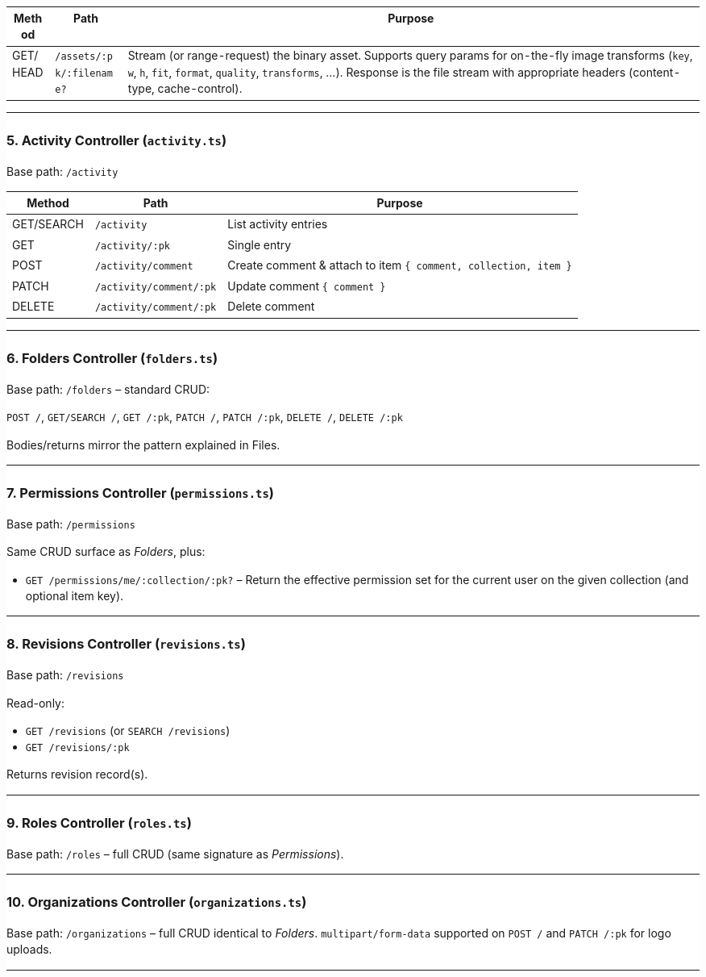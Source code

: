 | Method | Path | Purpose |
| ------ | ---- | ------- |
| GET/HEAD | `/assets/:pk/:filename?` | Stream (or range-request) the binary asset. Supports query params for on-the-fly image transforms (`key`, `w`, `h`, `fit`, `format`, `quality`, `transforms`, …). Response is the file stream with appropriate headers (content-type, cache-control). |

---
### 5. Activity Controller (`activity.ts`)
Base path: `/activity`

| Method | Path | Purpose |
| ------ | ---- | ------- |
| GET/SEARCH | `/activity` | List activity entries |
| GET | `/activity/:pk` | Single entry |
| POST | `/activity/comment` | Create comment & attach to item `{ comment, collection, item }` |
| PATCH | `/activity/comment/:pk` | Update comment `{ comment }` |
| DELETE | `/activity/comment/:pk` | Delete comment |

---
### 6. Folders Controller (`folders.ts`)
Base path: `/folders` – standard CRUD:

`POST /`, `GET/SEARCH /`, `GET /:pk`, `PATCH /`, `PATCH /:pk`, `DELETE /`, `DELETE /:pk`

Bodies/returns mirror the pattern explained in Files.

---
### 7. Permissions Controller (`permissions.ts`)
Base path: `/permissions`

Same CRUD surface as *Folders*, plus:

* `GET /permissions/me/:collection/:pk?` – Return the effective permission set for the current user on the given collection (and optional item key).

---
### 8. Revisions Controller (`revisions.ts`)
Base path: `/revisions`

Read-only:

* `GET /revisions` (or `SEARCH /revisions`)
* `GET /revisions/:pk`

Returns revision record(s).

---
### 9. Roles Controller (`roles.ts`)
Base path: `/roles` – full CRUD (same signature as *Permissions*).

---
### 10. Organizations Controller (`organizations.ts`)
Base path: `/organizations` – full CRUD identical to *Folders*. `multipart/form-data` supported on `POST /` and `PATCH /:pk` for logo uploads.

---